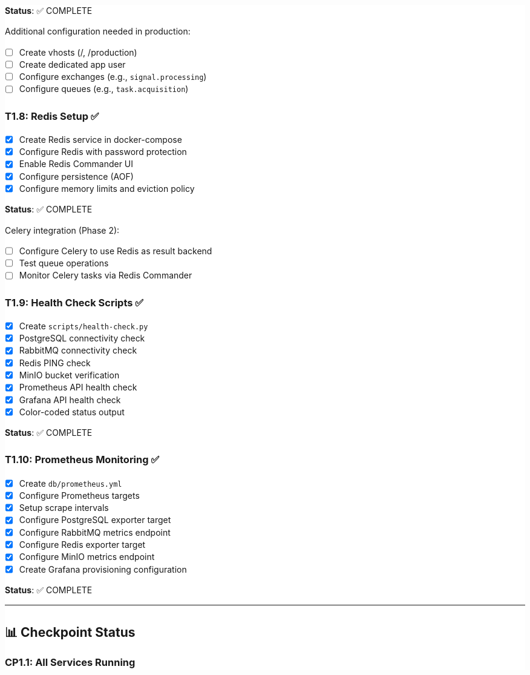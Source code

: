 **Status**: ✅ COMPLETE

Additional configuration needed in production:
- [ ] Create vhosts (/, /production)
- [ ] Create dedicated app user
- [ ] Configure exchanges (e.g., `signal.processing`)
- [ ] Configure queues (e.g., `task.acquisition`)

### T1.8: Redis Setup ✅

- [x] Create Redis service in docker-compose
- [x] Configure Redis with password protection
- [x] Enable Redis Commander UI
- [x] Configure persistence (AOF)
- [x] Configure memory limits and eviction policy

**Status**: ✅ COMPLETE

Celery integration (Phase 2):
- [ ] Configure Celery to use Redis as result backend
- [ ] Test queue operations
- [ ] Monitor Celery tasks via Redis Commander

### T1.9: Health Check Scripts ✅

- [x] Create `scripts/health-check.py`
- [x] PostgreSQL connectivity check
- [x] RabbitMQ connectivity check
- [x] Redis PING check
- [x] MinIO bucket verification
- [x] Prometheus API health check
- [x] Grafana API health check
- [x] Color-coded status output

**Status**: ✅ COMPLETE

### T1.10: Prometheus Monitoring ✅

- [x] Create `db/prometheus.yml`
- [x] Configure Prometheus targets
- [x] Setup scrape intervals
- [x] Configure PostgreSQL exporter target
- [x] Configure RabbitMQ metrics endpoint
- [x] Configure Redis exporter target
- [x] Configure MinIO metrics endpoint
- [x] Create Grafana provisioning configuration

**Status**: ✅ COMPLETE

---

## 📊 Checkpoint Status

### CP1.1: All Services Running
